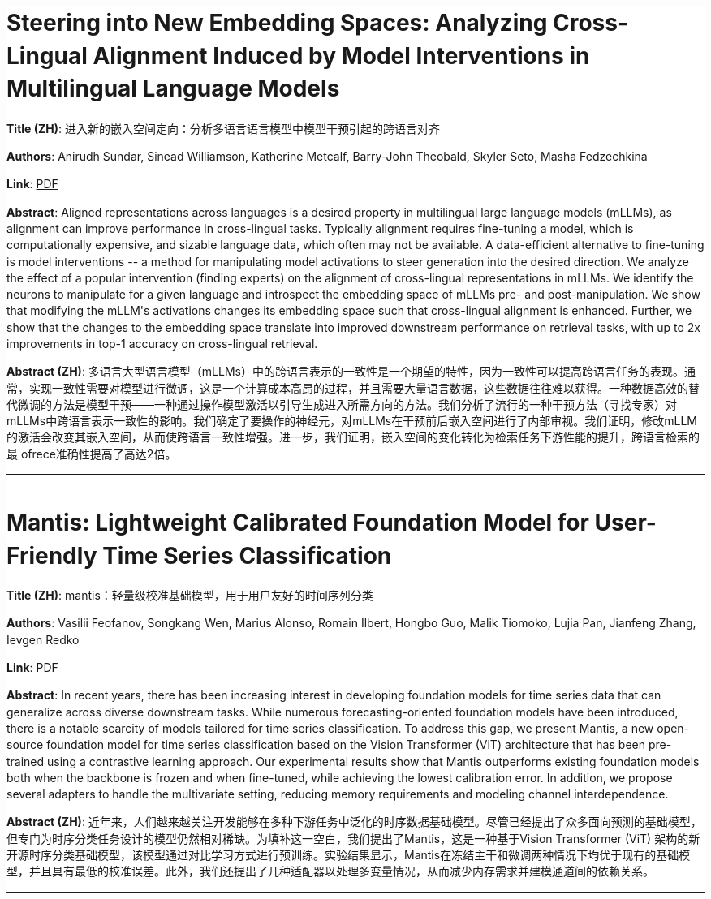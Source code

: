 # Steering into New Embedding Spaces: Analyzing Cross-Lingual Alignment Induced by Model Interventions in Multilingual Language Models 

**Title (ZH)**: 进入新的嵌入空间定向：分析多语言语言模型中模型干预引起的跨语言对齐 

**Authors**: Anirudh Sundar, Sinead Williamson, Katherine Metcalf, Barry-John Theobald, Skyler Seto, Masha Fedzechkina  

**Link**: [PDF](https://arxiv.org/pdf/2502.15639)  

**Abstract**: Aligned representations across languages is a desired property in multilingual large language models (mLLMs), as alignment can improve performance in cross-lingual tasks. Typically alignment requires fine-tuning a model, which is computationally expensive, and sizable language data, which often may not be available. A data-efficient alternative to fine-tuning is model interventions -- a method for manipulating model activations to steer generation into the desired direction. We analyze the effect of a popular intervention (finding experts) on the alignment of cross-lingual representations in mLLMs. We identify the neurons to manipulate for a given language and introspect the embedding space of mLLMs pre- and post-manipulation. We show that modifying the mLLM's activations changes its embedding space such that cross-lingual alignment is enhanced. Further, we show that the changes to the embedding space translate into improved downstream performance on retrieval tasks, with up to 2x improvements in top-1 accuracy on cross-lingual retrieval. 

**Abstract (ZH)**: 多语言大型语言模型（mLLMs）中的跨语言表示的一致性是一个期望的特性，因为一致性可以提高跨语言任务的表现。通常，实现一致性需要对模型进行微调，这是一个计算成本高昂的过程，并且需要大量语言数据，这些数据往往难以获得。一种数据高效的替代微调的方法是模型干预——一种通过操作模型激活以引导生成进入所需方向的方法。我们分析了流行的一种干预方法（寻找专家）对mLLMs中跨语言表示一致性的影响。我们确定了要操作的神经元，对mLLMs在干预前后嵌入空间进行了内部审视。我们证明，修改mLLM的激活会改变其嵌入空间，从而使跨语言一致性增强。进一步，我们证明，嵌入空间的变化转化为检索任务下游性能的提升，跨语言检索的最 ofrece准确性提高了高达2倍。 

---
# Mantis: Lightweight Calibrated Foundation Model for User-Friendly Time Series Classification 

**Title (ZH)**: mantis：轻量级校准基础模型，用于用户友好的时间序列分类 

**Authors**: Vasilii Feofanov, Songkang Wen, Marius Alonso, Romain Ilbert, Hongbo Guo, Malik Tiomoko, Lujia Pan, Jianfeng Zhang, Ievgen Redko  

**Link**: [PDF](https://arxiv.org/pdf/2502.15637)  

**Abstract**: In recent years, there has been increasing interest in developing foundation models for time series data that can generalize across diverse downstream tasks. While numerous forecasting-oriented foundation models have been introduced, there is a notable scarcity of models tailored for time series classification. To address this gap, we present Mantis, a new open-source foundation model for time series classification based on the Vision Transformer (ViT) architecture that has been pre-trained using a contrastive learning approach. Our experimental results show that Mantis outperforms existing foundation models both when the backbone is frozen and when fine-tuned, while achieving the lowest calibration error. In addition, we propose several adapters to handle the multivariate setting, reducing memory requirements and modeling channel interdependence. 

**Abstract (ZH)**: 近年来，人们越来越关注开发能够在多种下游任务中泛化的时序数据基础模型。尽管已经提出了众多面向预测的基础模型，但专门为时序分类任务设计的模型仍然相对稀缺。为填补这一空白，我们提出了Mantis，这是一种基于Vision Transformer (ViT) 架构的新开源时序分类基础模型，该模型通过对比学习方式进行预训练。实验结果显示，Mantis在冻结主干和微调两种情况下均优于现有的基础模型，并且具有最低的校准误差。此外，我们还提出了几种适配器以处理多变量情况，从而减少内存需求并建模通道间的依赖关系。 

---